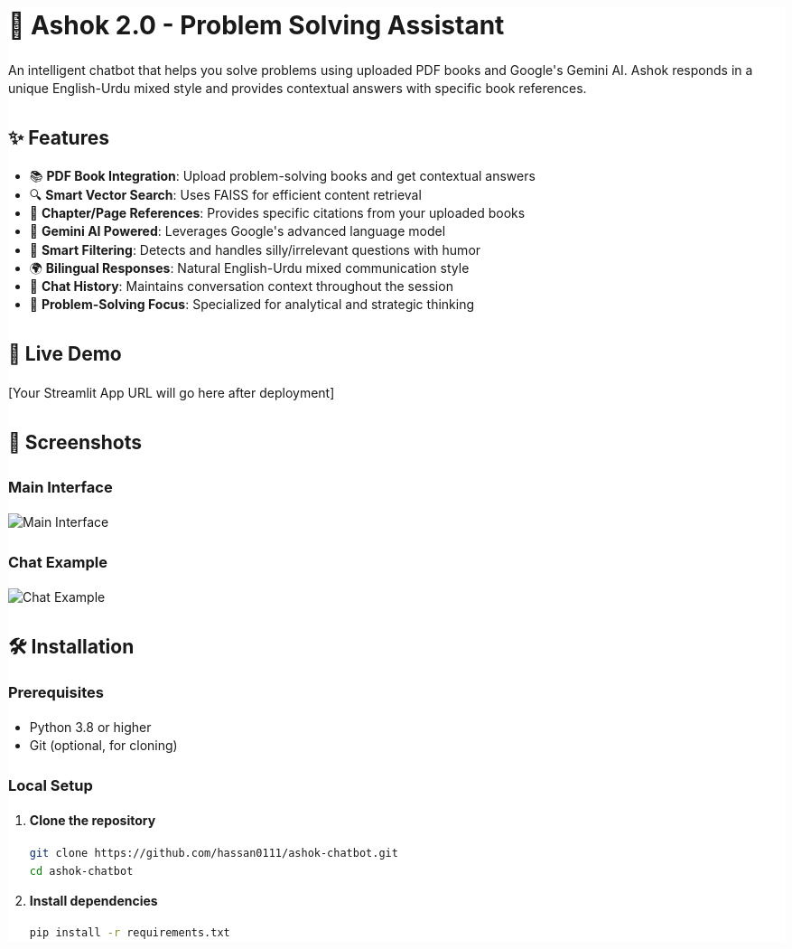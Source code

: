 # 🧠 Ashok 2.0 - Problem Solving Assistant

An intelligent chatbot that helps you solve problems using uploaded PDF books and Google's Gemini AI. Ashok responds in a unique English-Urdu mixed style and provides contextual answers with specific book references.

## ✨ Features

- 📚 **PDF Book Integration**: Upload problem-solving books and get contextual answers
- 🔍 **Smart Vector Search**: Uses FAISS for efficient content retrieval
- 📖 **Chapter/Page References**: Provides specific citations from your uploaded books
- 🧠 **Gemini AI Powered**: Leverages Google's advanced language model
- 🚫 **Smart Filtering**: Detects and handles silly/irrelevant questions with humor
- 🌍 **Bilingual Responses**: Natural English-Urdu mixed communication style
- 💬 **Chat History**: Maintains conversation context throughout the session
- 🎯 **Problem-Solving Focus**: Specialized for analytical and strategic thinking

## 🚀 Live Demo

[Your Streamlit App URL will go here after deployment]

## 📸 Screenshots

### Main Interface
![Main Interface](https://via.placeholder.com/800x400/2E86AB/FFFFFF?text=Ashok+2.0+Main+Interface)

### Chat Example
![Chat Example](https://via.placeholder.com/800x400/A23B72/FFFFFF?text=Chat+with+Book+References)

## 🛠️ Installation

### Prerequisites
- Python 3.8 or higher
- Git (optional, for cloning)

### Local Setup

1. **Clone the repository**
   ```bash
   git clone https://github.com/hassan0111/ashok-chatbot.git
   cd ashok-chatbot
   ```

2. **Install dependencies**
   ```bash
   pip install -r requirements.txt
   ```
